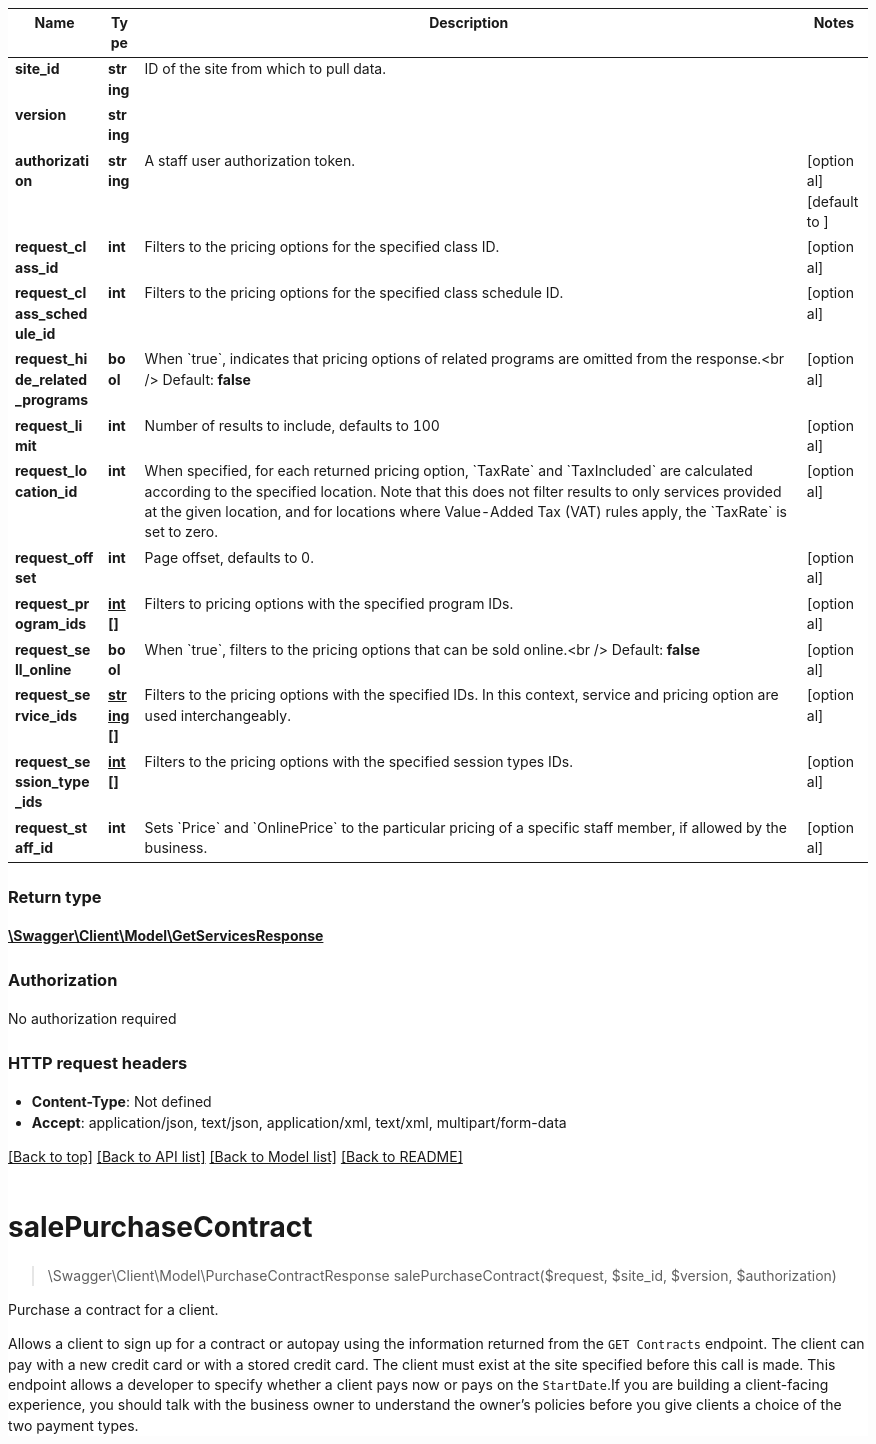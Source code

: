 Name | Type | Description  | Notes
------------- | ------------- | ------------- | -------------
 **site_id** | **string**| ID of the site from which to pull data. |
 **version** | **string**|  |
 **authorization** | **string**| A staff user authorization token. | [optional] [default to ]
 **request_class_id** | **int**| Filters to the pricing options for the specified class ID. | [optional]
 **request_class_schedule_id** | **int**| Filters to the pricing options for the specified class schedule ID. | [optional]
 **request_hide_related_programs** | **bool**| When &#x60;true&#x60;, indicates that pricing options of related programs are omitted from the response.&lt;br /&gt;  Default: **false** | [optional]
 **request_limit** | **int**| Number of results to include, defaults to 100 | [optional]
 **request_location_id** | **int**| When specified, for each returned pricing option, &#x60;TaxRate&#x60; and &#x60;TaxIncluded&#x60; are calculated according to the specified location. Note that this does not filter results to only services provided at the given location, and for locations where Value-Added Tax (VAT) rules apply, the &#x60;TaxRate&#x60; is set to zero. | [optional]
 **request_offset** | **int**| Page offset, defaults to 0. | [optional]
 **request_program_ids** | [**int[]**](../Model/int.md)| Filters to pricing options with the specified program IDs. | [optional]
 **request_sell_online** | **bool**| When &#x60;true&#x60;, filters to the pricing options that can be sold online.&lt;br /&gt;  Default: **false** | [optional]
 **request_service_ids** | [**string[]**](../Model/string.md)| Filters to the pricing options with the specified IDs. In this context, service and pricing option are used interchangeably. | [optional]
 **request_session_type_ids** | [**int[]**](../Model/int.md)| Filters to the pricing options with the specified session types IDs. | [optional]
 **request_staff_id** | **int**| Sets &#x60;Price&#x60; and &#x60;OnlinePrice&#x60; to the particular pricing of a specific staff member, if allowed by the business. | [optional]

### Return type

[**\Swagger\Client\Model\GetServicesResponse**](../Model/GetServicesResponse.md)

### Authorization

No authorization required

### HTTP request headers

 - **Content-Type**: Not defined
 - **Accept**: application/json, text/json, application/xml, text/xml, multipart/form-data

[[Back to top]](#) [[Back to API list]](../../README.md#documentation-for-api-endpoints) [[Back to Model list]](../../README.md#documentation-for-models) [[Back to README]](../../README.md)

# **salePurchaseContract**
> \Swagger\Client\Model\PurchaseContractResponse salePurchaseContract($request, $site_id, $version, $authorization)

Purchase a contract for a client.

Allows a client to sign up for a contract or autopay using the information returned from the `GET Contracts` endpoint. The client can pay with a new credit card or with a stored credit card. The client must exist at the site specified before this call is made.    This endpoint allows a developer to specify whether a client pays now or pays on the `StartDate`.If you are building a client-facing experience, you should talk with the business owner to understand the owner’s policies before you give clients a choice of the two payment types.
